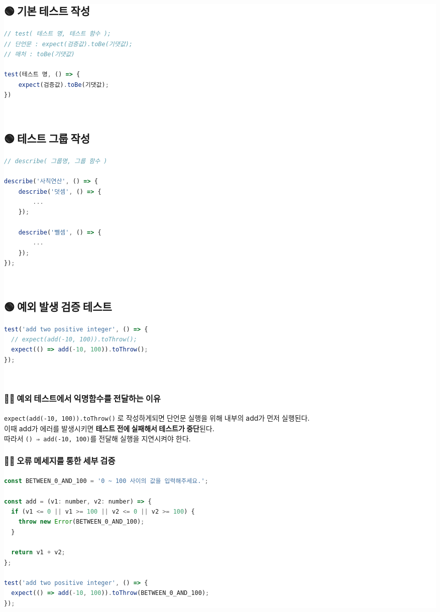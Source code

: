 ## 🟢 기본 테스트 작성

```TypeScript
// test( 테스트 명, 테스트 함수 );
// 단언문 : expect(검증값).toBe(기댓값);
// 매처 : toBe(기댓값)

test(테스트 명, () => {
	expect(검증값).toBe(기댓값);
})
```

<br/>

## 🟢 테스트 그룹 작성

```ts
// describe( 그룹명, 그룹 함수 )

describe('사칙연산', () => {
	describe('덧셈', () => {
		...
	});

	describe('뺄셈', () => {
		...
	});
});
```

<br/>

## 🟢 예외 발생 검증 테스트

```jsx
test('add two positive integer', () => {
  // expect(add(-10, 100)).toThrow();
  expect(() => add(-10, 100)).toThrow();
});
```

<br/>

### 🤷🏻 **예외 테스트에서 익명함수를 전달하는 이유**

`expect(add(-10, 100)).toThrow()` 로 작성하게되면 단언문 실행을 위해 내부의 add가 먼저 실행된다.  
이때 add가 에러를 발생시키면 **테스트 전에 실패해서 테스트가 중단**된다.  
따라서 `() ⇒ add(-10, 100)`를 전달해 실행을 지연시켜야 한다.
<br/>

### 🤷🏻 **오류 메세지를 통한 세부 검증**

```jsx
const BETWEEN_0_AND_100 = '0 ~ 100 사이의 값을 입력해주세요.';

const add = (v1: number, v2: number) => {
  if (v1 <= 0 || v1 >= 100 || v2 <= 0 || v2 >= 100) {
    throw new Error(BETWEEN_0_AND_100);
  }

  return v1 + v2;
};

test('add two positive integer', () => {
  expect(() => add(-10, 100)).toThrow(BETWEEN_0_AND_100);
});
```